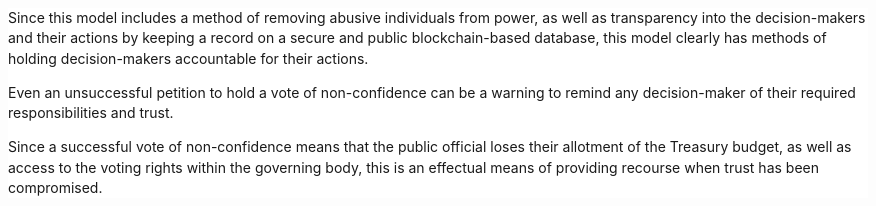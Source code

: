 Since this model includes a method of removing abusive individuals from power, as well as transparency into the decision-makers and their actions by keeping a record on a secure and public blockchain-based database, this model clearly has methods of holding decision-makers accountable for their actions.

Even an unsuccessful petition to hold a vote of non-confidence can be a warning to remind any decision-maker of their required responsibilities and trust.

Since a successful vote of non-confidence means that the public official loses their allotment of the Treasury budget, as well as access to the voting rights within the governing body, this is an effectual means of providing recourse when trust has been compromised.


